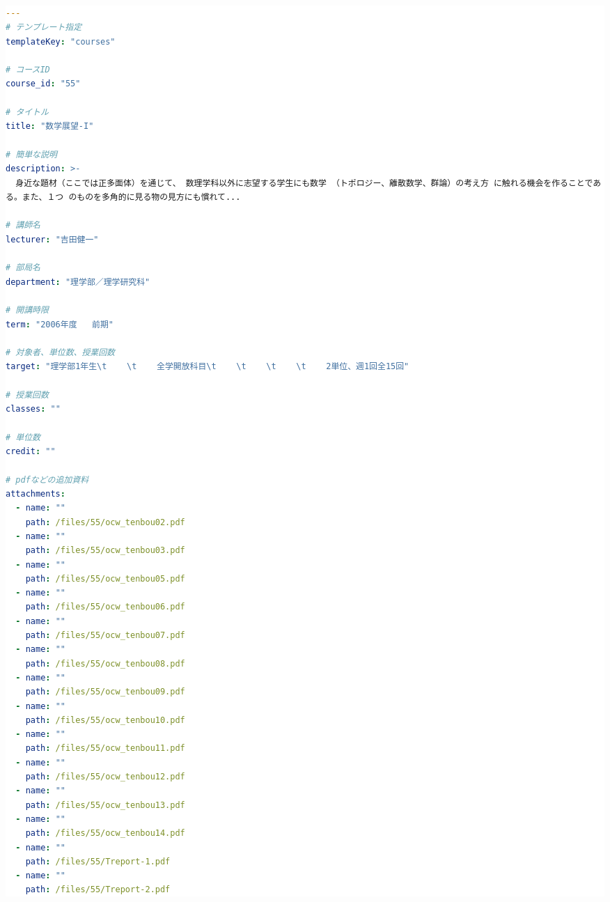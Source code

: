 ```yaml
---
# テンプレート指定
templateKey: "courses"

# コースID
course_id: "55"

# タイトル
title: "数学展望-I"

# 簡単な説明
description: >-
  身近な題材（ここでは正多面体）を通じて、 数理学科以外に志望する学生にも数学 （トポロジー、離散数学、群論）の考え方 に触れる機会を作ることである。また、１つ のものを多角的に見る物の見方にも慣れて...

# 講師名
lecturer: "吉田健一"

# 部局名
department: "理学部／理学研究科"

# 開講時限
term: "2006年度	前期"

# 対象者、単位数、授業回数
target: "理学部1年生\t    \t    全学開放科目\t    \t    \t    \t    2単位、週1回全15回"

# 授業回数
classes: ""

# 単位数
credit: ""

# pdfなどの追加資料
attachments: 
  - name: "" 
    path: /files/55/ocw_tenbou02.pdf
  - name: "" 
    path: /files/55/ocw_tenbou03.pdf
  - name: "" 
    path: /files/55/ocw_tenbou05.pdf
  - name: "" 
    path: /files/55/ocw_tenbou06.pdf
  - name: "" 
    path: /files/55/ocw_tenbou07.pdf
  - name: "" 
    path: /files/55/ocw_tenbou08.pdf
  - name: "" 
    path: /files/55/ocw_tenbou09.pdf
  - name: "" 
    path: /files/55/ocw_tenbou10.pdf
  - name: "" 
    path: /files/55/ocw_tenbou11.pdf
  - name: "" 
    path: /files/55/ocw_tenbou12.pdf
  - name: "" 
    path: /files/55/ocw_tenbou13.pdf
  - name: "" 
    path: /files/55/ocw_tenbou14.pdf
  - name: "" 
    path: /files/55/Treport-1.pdf
  - name: "" 
    path: /files/55/Treport-2.pdf
```